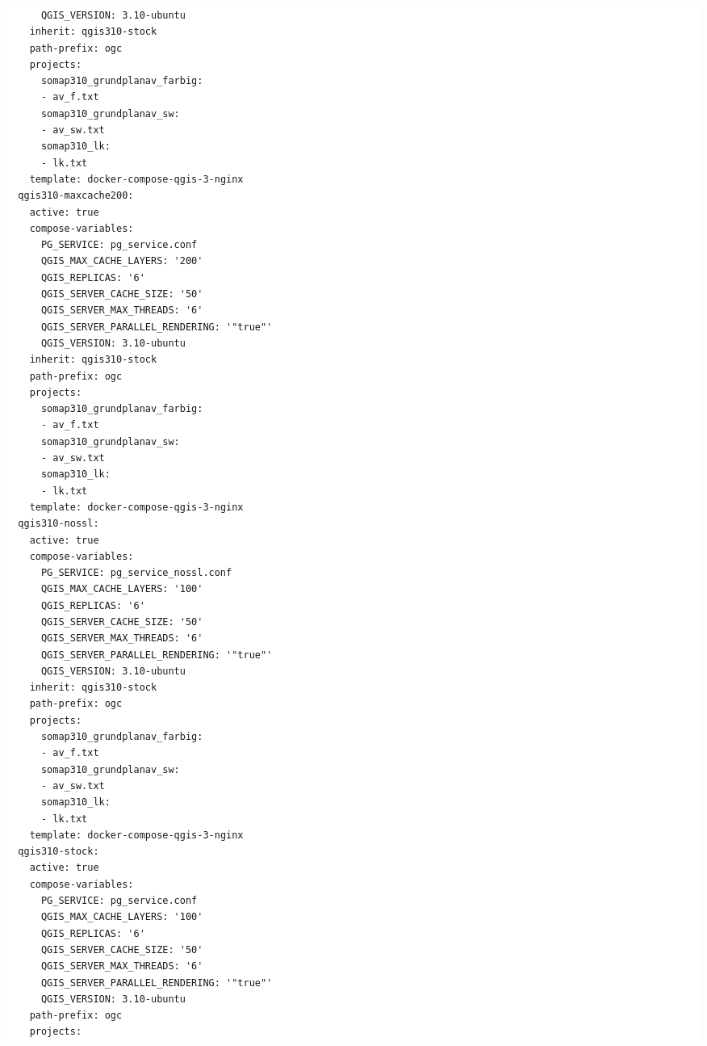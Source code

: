 ```
      QGIS_VERSION: 3.10-ubuntu
    inherit: qgis310-stock
    path-prefix: ogc
    projects:
      somap310_grundplanav_farbig:
      - av_f.txt
      somap310_grundplanav_sw:
      - av_sw.txt
      somap310_lk:
      - lk.txt
    template: docker-compose-qgis-3-nginx
  qgis310-maxcache200:
    active: true
    compose-variables:
      PG_SERVICE: pg_service.conf
      QGIS_MAX_CACHE_LAYERS: '200'
      QGIS_REPLICAS: '6'
      QGIS_SERVER_CACHE_SIZE: '50'
      QGIS_SERVER_MAX_THREADS: '6'
      QGIS_SERVER_PARALLEL_RENDERING: '"true"'
      QGIS_VERSION: 3.10-ubuntu
    inherit: qgis310-stock
    path-prefix: ogc
    projects:
      somap310_grundplanav_farbig:
      - av_f.txt
      somap310_grundplanav_sw:
      - av_sw.txt
      somap310_lk:
      - lk.txt
    template: docker-compose-qgis-3-nginx
  qgis310-nossl:
    active: true
    compose-variables:
      PG_SERVICE: pg_service_nossl.conf
      QGIS_MAX_CACHE_LAYERS: '100'
      QGIS_REPLICAS: '6'
      QGIS_SERVER_CACHE_SIZE: '50'
      QGIS_SERVER_MAX_THREADS: '6'
      QGIS_SERVER_PARALLEL_RENDERING: '"true"'
      QGIS_VERSION: 3.10-ubuntu
    inherit: qgis310-stock
    path-prefix: ogc
    projects:
      somap310_grundplanav_farbig:
      - av_f.txt
      somap310_grundplanav_sw:
      - av_sw.txt
      somap310_lk:
      - lk.txt
    template: docker-compose-qgis-3-nginx
  qgis310-stock:
    active: true
    compose-variables:
      PG_SERVICE: pg_service.conf
      QGIS_MAX_CACHE_LAYERS: '100'
      QGIS_REPLICAS: '6'
      QGIS_SERVER_CACHE_SIZE: '50'
      QGIS_SERVER_MAX_THREADS: '6'
      QGIS_SERVER_PARALLEL_RENDERING: '"true"'
      QGIS_VERSION: 3.10-ubuntu
    path-prefix: ogc
    projects:
```